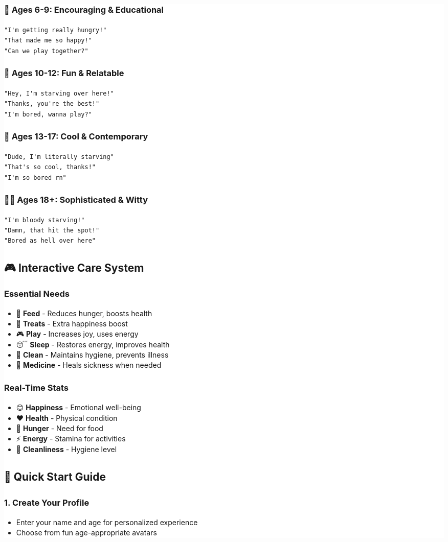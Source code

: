 ### 🧒 **Ages 6-9**: Encouraging & Educational  
```
"I'm getting really hungry!"
"That made me so happy!"
"Can we play together?"
```

### 👦 **Ages 10-12**: Fun & Relatable
```
"Hey, I'm starving over here!"
"Thanks, you're the best!"
"I'm bored, wanna play?"
```

### 🧑 **Ages 13-17**: Cool & Contemporary
```
"Dude, I'm literally starving"
"That's so cool, thanks!"
"I'm so bored rn"
```

### 🧑‍💼 **Ages 18+**: Sophisticated & Witty
```
"I'm bloody starving!"
"Damn, that hit the spot!"
"Bored as hell over here"
```

## 🎮 Interactive Care System

### Essential Needs
- 🍖 **Feed** - Reduces hunger, boosts health
- 🍬 **Treats** - Extra happiness boost
- 🎮 **Play** - Increases joy, uses energy
- 😴 **Sleep** - Restores energy, improves health
- 🧼 **Clean** - Maintains hygiene, prevents illness
- 💊 **Medicine** - Heals sickness when needed

### Real-Time Stats
- 😊 **Happiness** - Emotional well-being
- ❤️ **Health** - Physical condition  
- 🍕 **Hunger** - Need for food
- ⚡ **Energy** - Stamina for activities
- 🧼 **Cleanliness** - Hygiene level

## 🚀 Quick Start Guide

### 1. **Create Your Profile**
- Enter your name and age for personalized experience
- Choose from fun age-appropriate avatars
